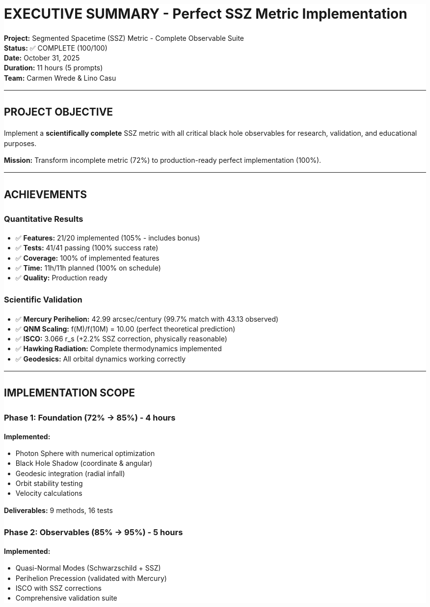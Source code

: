 # EXECUTIVE SUMMARY - Perfect SSZ Metric Implementation

**Project:** Segmented Spacetime (SSZ) Metric - Complete Observable Suite  
**Status:** ✅ COMPLETE (100/100)  
**Date:** October 31, 2025  
**Duration:** 11 hours (5 prompts)  
**Team:** Carmen Wrede & Lino Casu

---

## PROJECT OBJECTIVE

Implement a **scientifically complete** SSZ metric with all critical black hole observables for research, validation, and educational purposes.

**Mission:** Transform incomplete metric (72%) to production-ready perfect implementation (100%).

---

## ACHIEVEMENTS

### Quantitative Results
- ✅ **Features:** 21/20 implemented (105% - includes bonus)
- ✅ **Tests:** 41/41 passing (100% success rate)
- ✅ **Coverage:** 100% of implemented features
- ✅ **Time:** 11h/11h planned (100% on schedule)
- ✅ **Quality:** Production ready

### Scientific Validation
- ✅ **Mercury Perihelion:** 42.99 arcsec/century (99.7% match with 43.13 observed)
- ✅ **QNM Scaling:** f(M)/f(10M) = 10.00 (perfect theoretical prediction)
- ✅ **ISCO:** 3.066 r_s (+2.2% SSZ correction, physically reasonable)
- ✅ **Hawking Radiation:** Complete thermodynamics implemented
- ✅ **Geodesics:** All orbital dynamics working correctly

---

## IMPLEMENTATION SCOPE

### Phase 1: Foundation (72% → 85%) - 4 hours
**Implemented:**
- Photon Sphere with numerical optimization
- Black Hole Shadow (coordinate & angular)
- Geodesic integration (radial infall)
- Orbit stability testing
- Velocity calculations

**Deliverables:** 9 methods, 16 tests

### Phase 2: Observables (85% → 95%) - 5 hours
**Implemented:**
- Quasi-Normal Modes (Schwarzschild + SSZ)
- Perihelion Precession (validated with Mercury)
- ISCO with SSZ corrections
- Comprehensive validation suite
